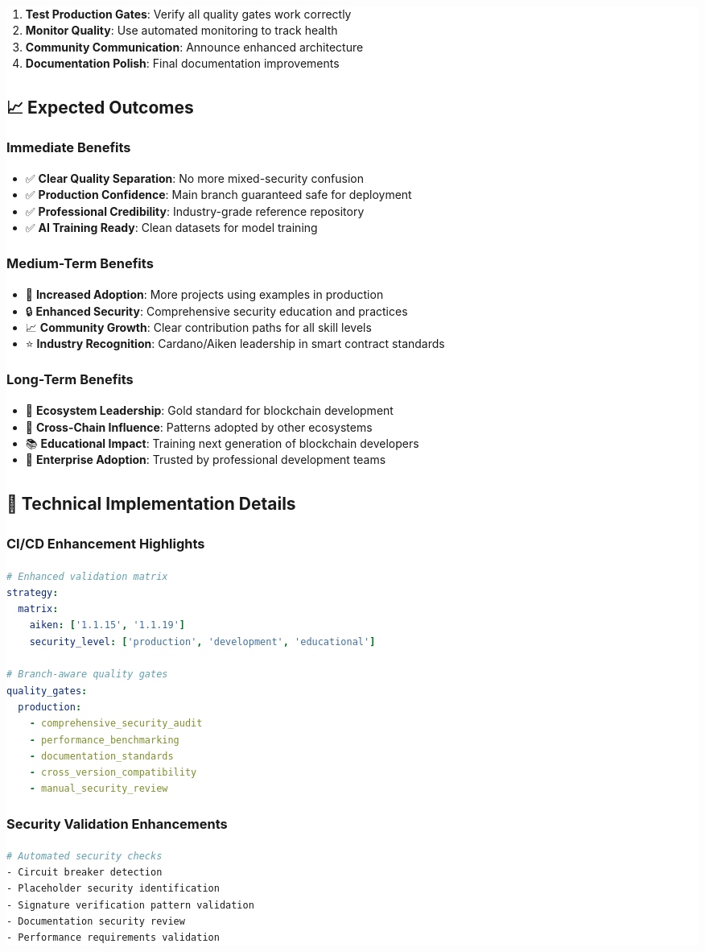 1. **Test Production Gates**: Verify all quality gates work correctly
2. **Monitor Quality**: Use automated monitoring to track health
3. **Community Communication**: Announce enhanced architecture
4. **Documentation Polish**: Final documentation improvements

## 📈 Expected Outcomes

### **Immediate Benefits**
- ✅ **Clear Quality Separation**: No more mixed-security confusion
- ✅ **Production Confidence**: Main branch guaranteed safe for deployment
- ✅ **Professional Credibility**: Industry-grade reference repository
- ✅ **AI Training Ready**: Clean datasets for model training

### **Medium-Term Benefits**
- 🚀 **Increased Adoption**: More projects using examples in production
- 🔒 **Enhanced Security**: Comprehensive security education and practices
- 📈 **Community Growth**: Clear contribution paths for all skill levels
- ⭐ **Industry Recognition**: Cardano/Aiken leadership in smart contract standards

### **Long-Term Benefits**
- 🌟 **Ecosystem Leadership**: Gold standard for blockchain development
- 🔗 **Cross-Chain Influence**: Patterns adopted by other ecosystems
- 📚 **Educational Impact**: Training next generation of blockchain developers
- 💼 **Enterprise Adoption**: Trusted by professional development teams

## 🔧 Technical Implementation Details

### **CI/CD Enhancement Highlights**

```yaml
# Enhanced validation matrix
strategy:
  matrix:
    aiken: ['1.1.15', '1.1.19']
    security_level: ['production', 'development', 'educational']
    
# Branch-aware quality gates
quality_gates:
  production:
    - comprehensive_security_audit
    - performance_benchmarking
    - documentation_standards
    - cross_version_compatibility
    - manual_security_review
```

### **Security Validation Enhancements**

```bash
# Automated security checks
- Circuit breaker detection
- Placeholder security identification
- Signature verification pattern validation
- Documentation security review
- Performance requirements validation
```
